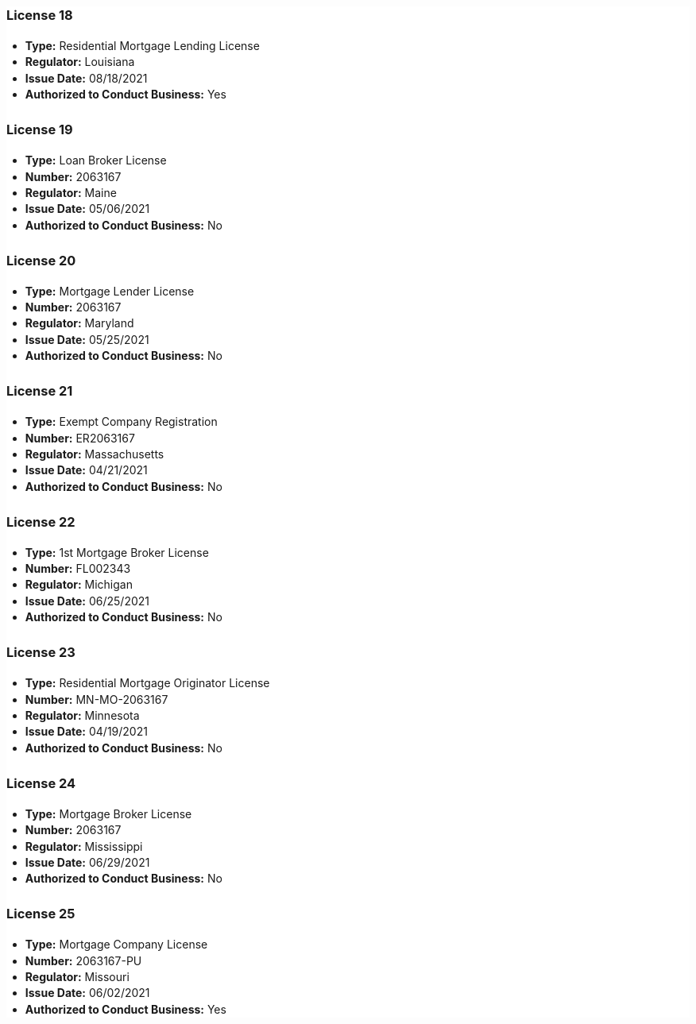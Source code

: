 ### License 18
- **Type:** Residential Mortgage Lending License
- **Regulator:** Louisiana
- **Issue Date:** 08/18/2021
- **Authorized to Conduct Business:** Yes

### License 19
- **Type:** Loan Broker License
- **Number:** 2063167
- **Regulator:** Maine
- **Issue Date:** 05/06/2021
- **Authorized to Conduct Business:** No

### License 20
- **Type:** Mortgage Lender License
- **Number:** 2063167
- **Regulator:** Maryland
- **Issue Date:** 05/25/2021
- **Authorized to Conduct Business:** No

### License 21
- **Type:** Exempt Company Registration
- **Number:** ER2063167
- **Regulator:** Massachusetts
- **Issue Date:** 04/21/2021
- **Authorized to Conduct Business:** No

### License 22
- **Type:** 1st Mortgage Broker License
- **Number:** FL002343
- **Regulator:** Michigan
- **Issue Date:** 06/25/2021
- **Authorized to Conduct Business:** No

### License 23
- **Type:** Residential Mortgage Originator License
- **Number:** MN-MO-2063167
- **Regulator:** Minnesota
- **Issue Date:** 04/19/2021
- **Authorized to Conduct Business:** No

### License 24
- **Type:** Mortgage Broker License
- **Number:** 2063167
- **Regulator:** Mississippi
- **Issue Date:** 06/29/2021
- **Authorized to Conduct Business:** No

### License 25
- **Type:** Mortgage Company License
- **Number:** 2063167-PU
- **Regulator:** Missouri
- **Issue Date:** 06/02/2021
- **Authorized to Conduct Business:** Yes
